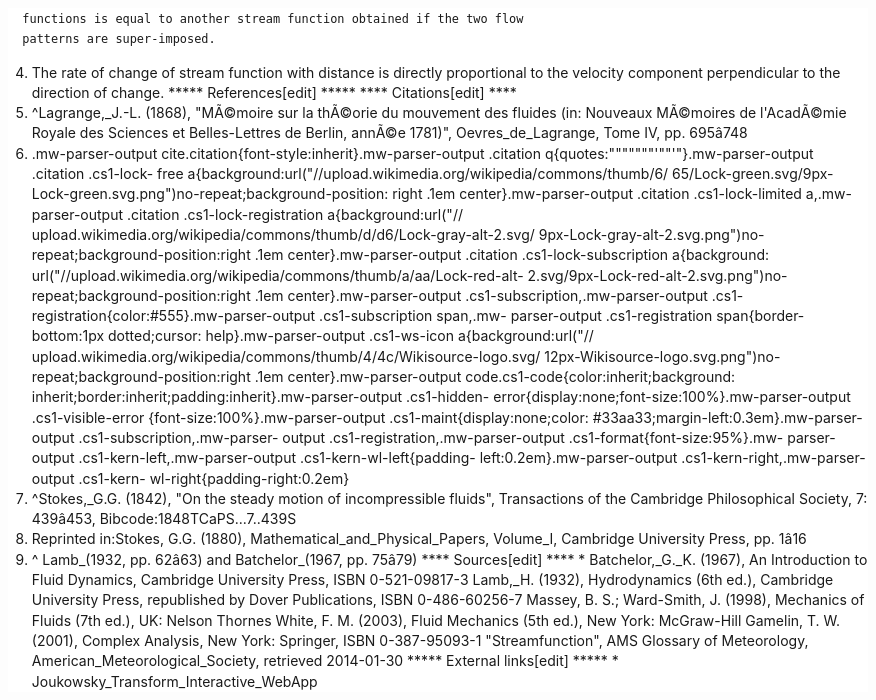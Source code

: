       functions is equal to another stream function obtained if the two flow
      patterns are super-imposed.
   4. The rate of change of stream function with distance is directly
      proportional to the velocity component perpendicular to the direction of
      change.
***** References[edit] *****
**** Citations[edit] ****
   1. ^Lagrange,_J.-L. (1868), "MÃ©moire sur la thÃ©orie du mouvement des
      fluides (in: Nouveaux MÃ©moires de l'AcadÃ©mie Royale des Sciences et
      Belles-Lettres de Berlin, annÃ©e 1781)", Oevres_de_Lagrange, Tome IV,
      pp. 695â748
   2. .mw-parser-output cite.citation{font-style:inherit}.mw-parser-output
      .citation q{quotes:"\"""\"""'""'"}.mw-parser-output .citation .cs1-lock-
      free a{background:url("//upload.wikimedia.org/wikipedia/commons/thumb/6/
      65/Lock-green.svg/9px-Lock-green.svg.png")no-repeat;background-position:
      right .1em center}.mw-parser-output .citation .cs1-lock-limited a,.mw-
      parser-output .citation .cs1-lock-registration a{background:url("//
      upload.wikimedia.org/wikipedia/commons/thumb/d/d6/Lock-gray-alt-2.svg/
      9px-Lock-gray-alt-2.svg.png")no-repeat;background-position:right .1em
      center}.mw-parser-output .citation .cs1-lock-subscription a{background:
      url("//upload.wikimedia.org/wikipedia/commons/thumb/a/aa/Lock-red-alt-
      2.svg/9px-Lock-red-alt-2.svg.png")no-repeat;background-position:right
      .1em center}.mw-parser-output .cs1-subscription,.mw-parser-output .cs1-
      registration{color:#555}.mw-parser-output .cs1-subscription span,.mw-
      parser-output .cs1-registration span{border-bottom:1px dotted;cursor:
      help}.mw-parser-output .cs1-ws-icon a{background:url("//
      upload.wikimedia.org/wikipedia/commons/thumb/4/4c/Wikisource-logo.svg/
      12px-Wikisource-logo.svg.png")no-repeat;background-position:right .1em
      center}.mw-parser-output code.cs1-code{color:inherit;background:
      inherit;border:inherit;padding:inherit}.mw-parser-output .cs1-hidden-
      error{display:none;font-size:100%}.mw-parser-output .cs1-visible-error
      {font-size:100%}.mw-parser-output .cs1-maint{display:none;color:
      #33aa33;margin-left:0.3em}.mw-parser-output .cs1-subscription,.mw-parser-
      output .cs1-registration,.mw-parser-output .cs1-format{font-size:95%}.mw-
      parser-output .cs1-kern-left,.mw-parser-output .cs1-kern-wl-left{padding-
      left:0.2em}.mw-parser-output .cs1-kern-right,.mw-parser-output .cs1-kern-
      wl-right{padding-right:0.2em}
   3. ^Stokes,_G.G. (1842), "On the steady motion of incompressible fluids",
      Transactions of the Cambridge Philosophical Society, 7: 439â453,
      Bibcode:1848TCaPS...7..439S
   4.
      Reprinted in:Stokes, G.G. (1880), Mathematical_and_Physical_Papers,
      Volume_I, Cambridge University Press, pp. 1â16
   5. ^ Lamb_(1932, pp. 62â63) and Batchelor_(1967, pp. 75â79)
**** Sources[edit] ****
    * Batchelor,_G._K. (1967), An Introduction to Fluid Dynamics, Cambridge
      University Press, ISBN 0-521-09817-3
Lamb,_H. (1932), Hydrodynamics (6th ed.), Cambridge University Press,
republished by Dover Publications, ISBN 0-486-60256-7
Massey, B. S.; Ward-Smith, J. (1998), Mechanics of Fluids (7th ed.), UK: Nelson
Thornes
White, F. M. (2003), Fluid Mechanics (5th ed.), New York: McGraw-Hill
Gamelin, T. W. (2001), Complex Analysis, New York: Springer, ISBN 0-387-95093-1
"Streamfunction", AMS Glossary of Meteorology, American_Meteorological_Society,
retrieved 2014-01-30
***** External links[edit] *****
    * Joukowsky_Transform_Interactive_WebApp

